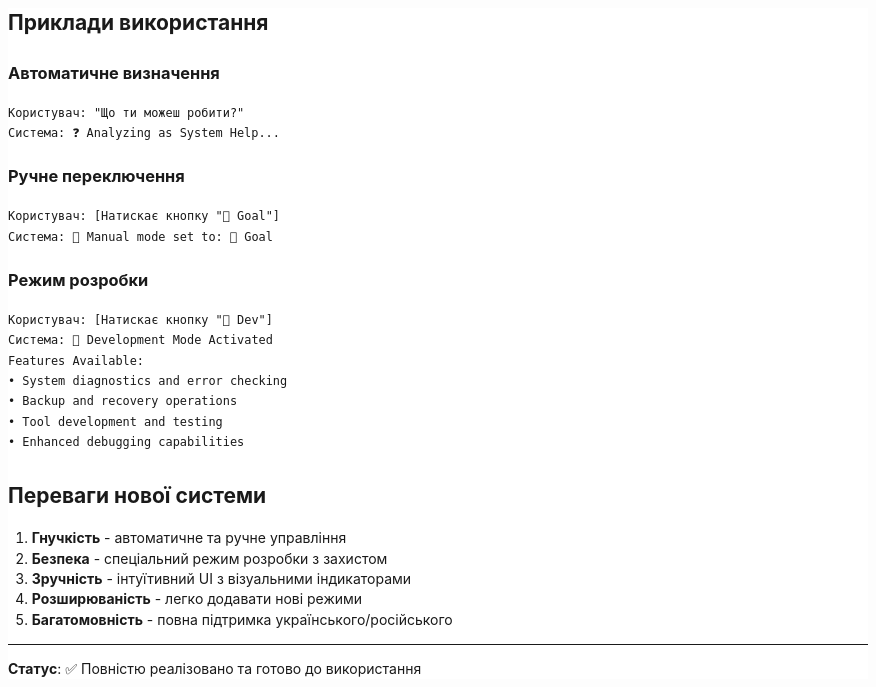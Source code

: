 ## Приклади використання

### Автоматичне визначення
```
Користувач: "Що ти можеш робити?"
Система: ❓ Analyzing as System Help...
```

### Ручне переключення
```
Користувач: [Натискає кнопку "🎯 Goal"]
Система: 🔧 Manual mode set to: 🎯 Goal
```

### Режим розробки
```
Користувач: [Натискає кнопку "🔧 Dev"]
Система: 🔧 Development Mode Activated
Features Available:
• System diagnostics and error checking
• Backup and recovery operations
• Tool development and testing
• Enhanced debugging capabilities
```

## Переваги нової системи

1. **Гнучкість** - автоматичне та ручне управління
2. **Безпека** - спеціальний режим розробки з захистом
3. **Зручність** - інтуїтивний UI з візуальними індикаторами
4. **Розширюваність** - легко додавати нові режими
5. **Багатомовність** - повна підтримка українського/російського

---

**Статус**: ✅ Повністю реалізовано та готово до використання
